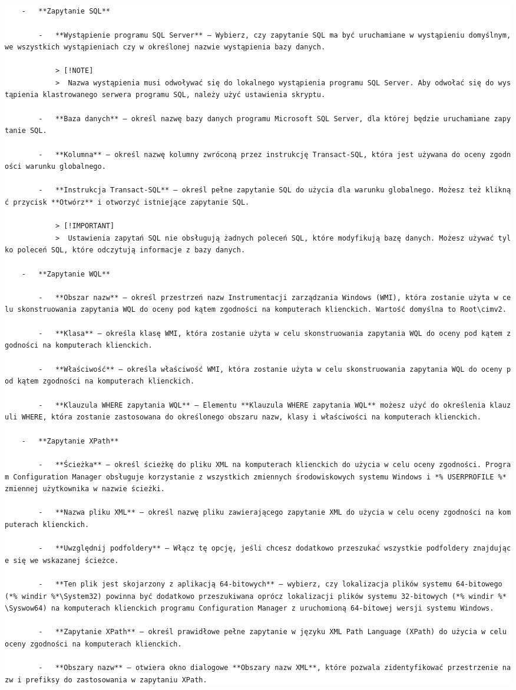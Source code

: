        -   **Zapytanie SQL**  

            -   **Wystąpienie programu SQL Server** — Wybierz, czy zapytanie SQL ma być uruchamiane w wystąpieniu domyślnym, we wszystkich wystąpieniach czy w określonej nazwie wystąpienia bazy danych.  

                > [!NOTE]  
                >  Nazwa wystąpienia musi odwoływać się do lokalnego wystąpienia programu SQL Server. Aby odwołać się do wystąpienia klastrowanego serwera programu SQL, należy użyć ustawienia skryptu.  

            -   **Baza danych** — określ nazwę bazy danych programu Microsoft SQL Server, dla której będzie uruchamiane zapytanie SQL.  

            -   **Kolumna** — określ nazwę kolumny zwróconą przez instrukcję Transact-SQL, która jest używana do oceny zgodności warunku globalnego.  

            -   **Instrukcja Transact-SQL** — określ pełne zapytanie SQL do użycia dla warunku globalnego. Możesz też kliknąć przycisk **Otwórz** i otworzyć istniejące zapytanie SQL.  

                > [!IMPORTANT]  
                >  Ustawienia zapytań SQL nie obsługują żadnych poleceń SQL, które modyfikują bazę danych. Możesz używać tylko poleceń SQL, które odczytują informacje z bazy danych.  

        -   **Zapytanie WQL**  

            -   **Obszar nazw** — określ przestrzeń nazw Instrumentacji zarządzania Windows (WMI), która zostanie użyta w celu skonstruowania zapytania WQL do oceny pod kątem zgodności na komputerach klienckich. Wartość domyślna to Root\cimv2.  

            -   **Klasa** — określa klasę WMI, która zostanie użyta w celu skonstruowania zapytania WQL do oceny pod kątem zgodności na komputerach klienckich.  

            -   **Właściwość** — określa właściwość WMI, która zostanie użyta w celu skonstruowania zapytania WQL do oceny pod kątem zgodności na komputerach klienckich.  

            -   **Klauzula WHERE zapytania WQL** — Elementu **Klauzula WHERE zapytania WQL** możesz użyć do określenia klauzuli WHERE, która zostanie zastosowana do określonego obszaru nazw, klasy i właściwości na komputerach klienckich.  

        -   **Zapytanie XPath**  

            -   **Ścieżka** — określ ścieżkę do pliku XML na komputerach klienckich do użycia w celu oceny zgodności. Program Configuration Manager obsługuje korzystanie z wszystkich zmiennych środowiskowych systemu Windows i *% USERPROFILE %* zmiennej użytkownika w nazwie ścieżki.  

            -   **Nazwa pliku XML** — określ nazwę pliku zawierającego zapytanie XML do użycia w celu oceny zgodności na komputerach klienckich.  

            -   **Uwzględnij podfoldery** — Włącz tę opcję, jeśli chcesz dodatkowo przeszukać wszystkie podfoldery znajdujące się we wskazanej ścieżce.  

            -   **Ten plik jest skojarzony z aplikacją 64-bitowych** — wybierz, czy lokalizacja plików systemu 64-bitowego (*% windir %*\System32) powinna być dodatkowo przeszukiwana oprócz lokalizacji plików systemu 32-bitowych (*% windir %*\Syswow64) na komputerach klienckich programu Configuration Manager z uruchomioną 64-bitowej wersji systemu Windows.  

            -   **Zapytanie XPath** — określ prawidłowe pełne zapytanie w języku XML Path Language (XPath) do użycia w celu oceny zgodności na komputerach klienckich.  

            -   **Obszary nazw** — otwiera okno dialogowe **Obszary nazw XML**, które pozwala zidentyfikować przestrzenie nazw i prefiksy do zastosowania w zapytaniu XPath.  
